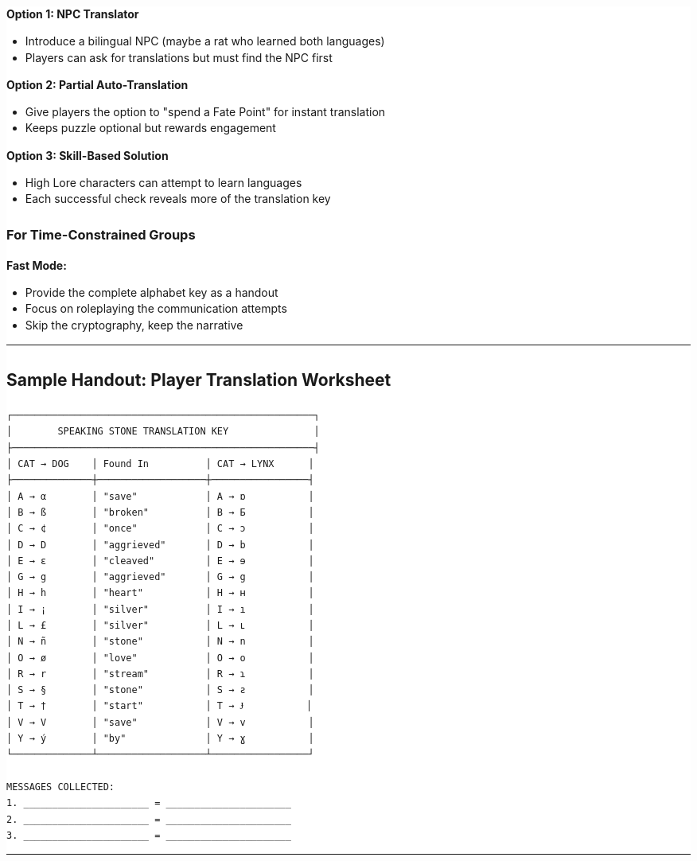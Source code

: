 **Option 1: NPC Translator**
- Introduce a bilingual NPC (maybe a rat who learned both languages)
- Players can ask for translations but must find the NPC first

**Option 2: Partial Auto-Translation**
- Give players the option to "spend a Fate Point" for instant translation
- Keeps puzzle optional but rewards engagement

**Option 3: Skill-Based Solution**
- High Lore characters can attempt to learn languages
- Each successful check reveals more of the translation key

### For Time-Constrained Groups

**Fast Mode:**
- Provide the complete alphabet key as a handout
- Focus on roleplaying the communication attempts
- Skip the cryptography, keep the narrative

---

## Sample Handout: Player Translation Worksheet

```
┌─────────────────────────────────────────────────────┐
│        SPEAKING STONE TRANSLATION KEY               │
├─────────────────────────────────────────────────────┤
│ CAT → DOG    │ Found In          │ CAT → LYNX      │
├──────────────┼───────────────────┼─────────────────┤
│ A → α        │ "save"            │ A → ɒ           │
│ B → ß        │ "broken"          │ B → Ƃ           │
│ C → ¢        │ "once"            │ C → ɔ           │
│ D → D        │ "aggrieved"       │ D → b           │
│ E → ε        │ "cleaved"         │ E → ɘ           │
│ G → g        │ "aggrieved"       │ G → g           │
│ H → h        │ "heart"           │ H → ʜ           │
│ I → ¡        │ "silver"          │ I → ı           │
│ L → £        │ "silver"          │ L → ʟ           │
│ N → ñ        │ "stone"           │ N → n           │
│ O → ø        │ "love"            │ O → o           │
│ R → r        │ "stream"          │ R → ɿ           │
│ S → §        │ "stone"           │ S → ƨ           │
│ T → †        │ "start"           │ T → Ɉ           │
│ V → V        │ "save"            │ V → v           │
│ Y → ý        │ "by"              │ Y → ɣ           │
└──────────────┴───────────────────┴─────────────────┘

MESSAGES COLLECTED:
1. ______________________ = ______________________
2. ______________________ = ______________________
3. ______________________ = ______________________
```

---